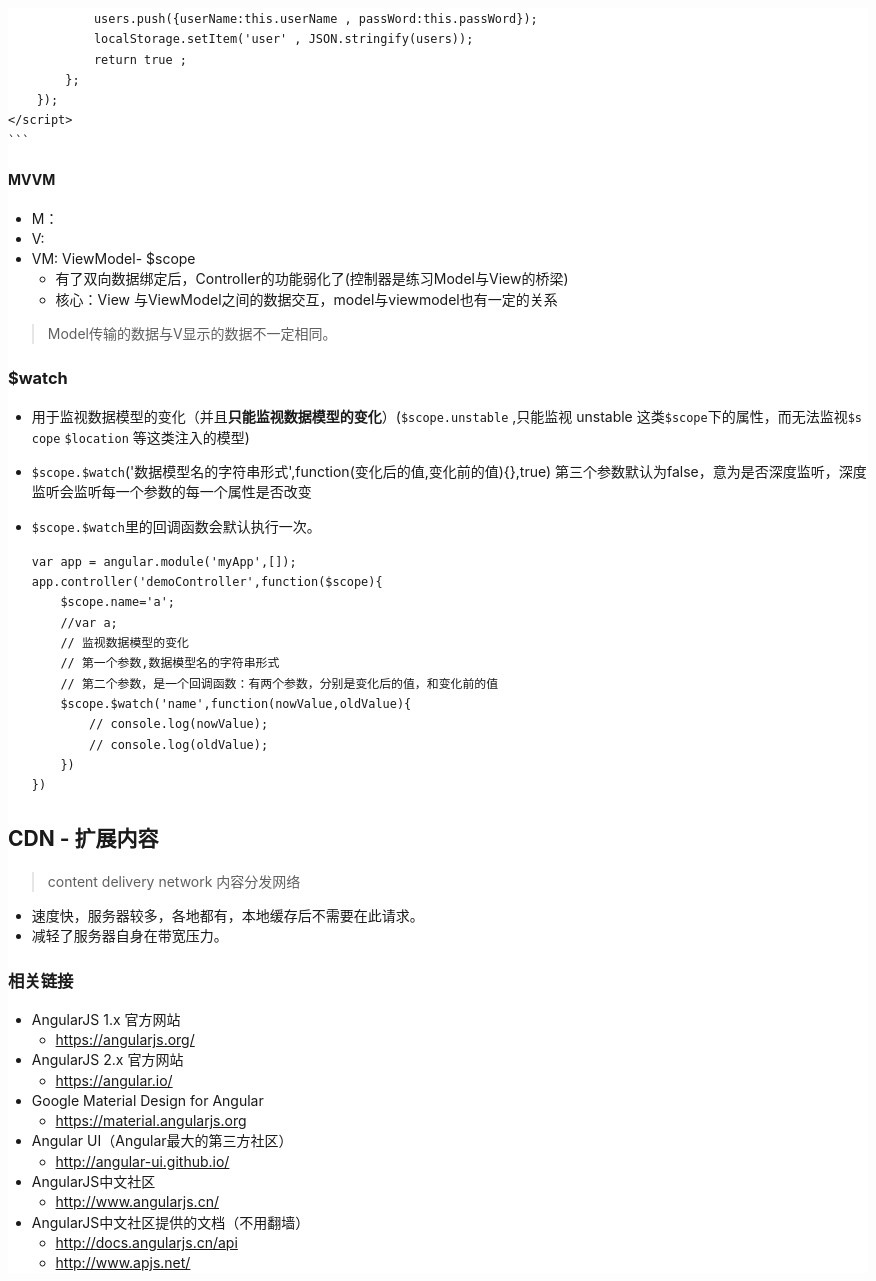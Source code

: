 				users.push({userName:this.userName , passWord:this.passWord});
				localStorage.setItem('user' , JSON.stringify(users));
				return true ;
			};
		});
	</script>
	```

#### MVVM
- M：
- V:
- VM: ViewModel-  $scope
	- 有了双向数据绑定后，Controller的功能弱化了(控制器是练习Model与View的桥梁)
	- 核心：View 与ViewModel之间的数据交互，model与viewmodel也有一定的关系

> Model传输的数据与V显示的数据不一定相同。

### $watch
- 用于监视数据模型的变化（并且**只能监视数据模型的变化**）(`$scope.unstable` ,只能监视 unstable 这类`$scope`下的属性，而无法监视`$scope` `$location` 等这类注入的模型)
- `$scope.$watch`('数据模型名的字符串形式',function(变化后的值,变化前的值){},true)  第三个参数默认为false，意为是否深度监听，深度监听会监听每一个参数的每一个属性是否改变
- `$scope.$watch`里的回调函数会默认执行一次。

	```
	var app = angular.module('myApp',[]);
	app.controller('demoController',function($scope){
	    $scope.name='a';
	    //var a;
	    // 监视数据模型的变化
	    // 第一个参数,数据模型名的字符串形式
	    // 第二个参数，是一个回调函数：有两个参数，分别是变化后的值，和变化前的值
	    $scope.$watch('name',function(nowValue,oldValue){
	        // console.log(nowValue);
	        // console.log(oldValue);
	    })
	})
	```


## CDN - 扩展内容
>content delivery network
>内容分发网络

- 速度快，服务器较多，各地都有，本地缓存后不需要在此请求。
- 减轻了服务器自身在带宽压力。

### 相关链接

- AngularJS 1.x 官方网站
  + https://angularjs.org/
- AngularJS 2.x 官方网站
  + https://angular.io/
- Google Material Design for Angular
  + https://material.angularjs.org
- Angular UI（Angular最大的第三方社区）
  + http://angular-ui.github.io/
- AngularJS中文社区
  + http://www.angularjs.cn/
- AngularJS中文社区提供的文档（不用翻墙）
  + http://docs.angularjs.cn/api
  + http://www.apjs.net/